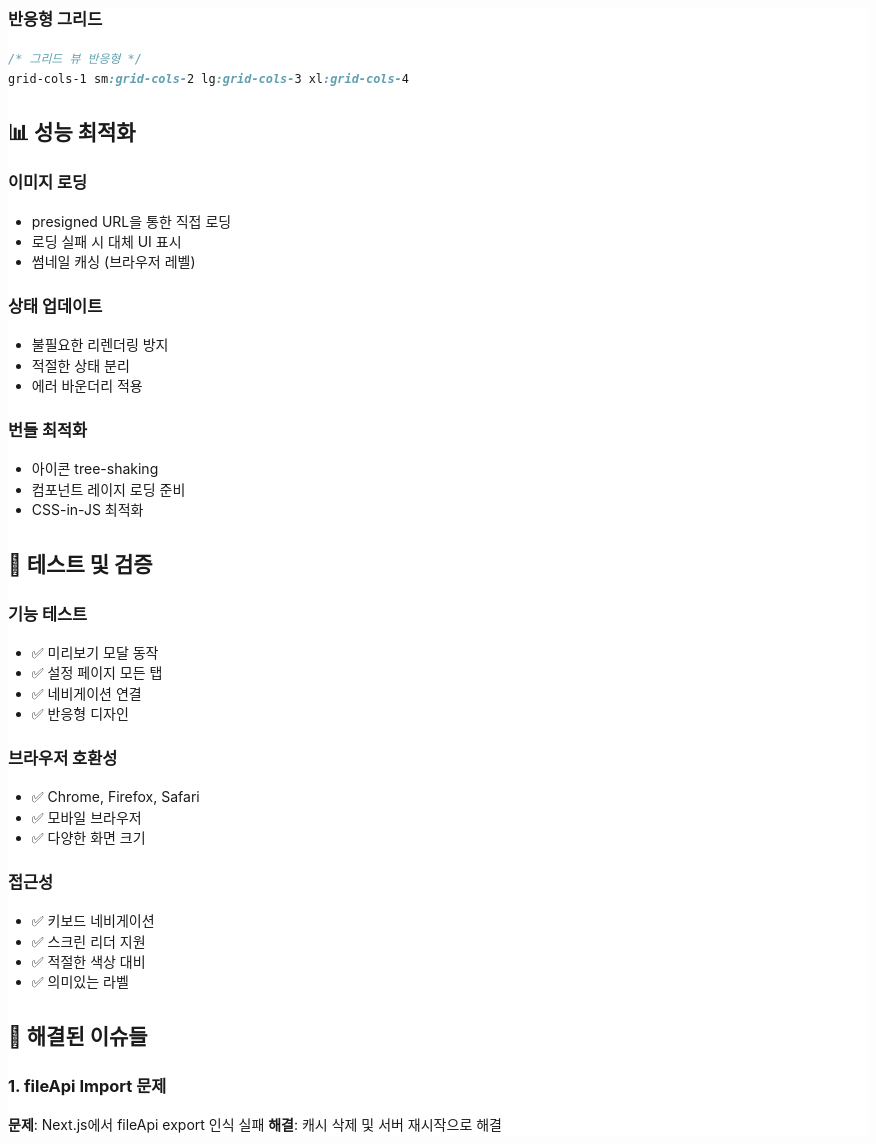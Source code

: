 ### 반응형 그리드
```css
/* 그리드 뷰 반응형 */
grid-cols-1 sm:grid-cols-2 lg:grid-cols-3 xl:grid-cols-4
```

## 📊 성능 최적화

### 이미지 로딩
- presigned URL을 통한 직접 로딩
- 로딩 실패 시 대체 UI 표시
- 썸네일 캐싱 (브라우저 레벨)

### 상태 업데이트
- 불필요한 리렌더링 방지
- 적절한 상태 분리
- 에러 바운더리 적용

### 번들 최적화
- 아이콘 tree-shaking
- 컴포넌트 레이지 로딩 준비
- CSS-in-JS 최적화

## 🧪 테스트 및 검증

### 기능 테스트
- ✅ 미리보기 모달 동작
- ✅ 설정 페이지 모든 탭
- ✅ 네비게이션 연결
- ✅ 반응형 디자인

### 브라우저 호환성
- ✅ Chrome, Firefox, Safari
- ✅ 모바일 브라우저
- ✅ 다양한 화면 크기

### 접근성
- ✅ 키보드 네비게이션
- ✅ 스크린 리더 지원
- ✅ 적절한 색상 대비
- ✅ 의미있는 라벨

## 🐛 해결된 이슈들

### 1. fileApi Import 문제
**문제**: Next.js에서 fileApi export 인식 실패
**해결**: 캐시 삭제 및 서버 재시작으로 해결
